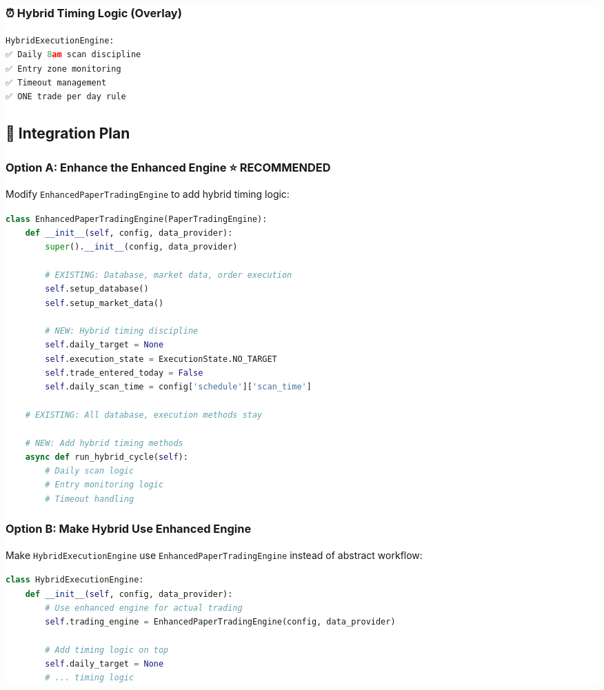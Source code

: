 ### ⏰ **Hybrid Timing Logic (Overlay)**
```python
HybridExecutionEngine:
✅ Daily 8am scan discipline
✅ Entry zone monitoring  
✅ Timeout management
✅ ONE trade per day rule
```

## 🔧 **Integration Plan**

### **Option A: Enhance the Enhanced Engine** ⭐ RECOMMENDED
Modify `EnhancedPaperTradingEngine` to add hybrid timing logic:

```python
class EnhancedPaperTradingEngine(PaperTradingEngine):
    def __init__(self, config, data_provider):
        super().__init__(config, data_provider)
        
        # EXISTING: Database, market data, order execution
        self.setup_database()
        self.setup_market_data()
        
        # NEW: Hybrid timing discipline
        self.daily_target = None
        self.execution_state = ExecutionState.NO_TARGET
        self.trade_entered_today = False
        self.daily_scan_time = config['schedule']['scan_time']
    
    # EXISTING: All database, execution methods stay
    
    # NEW: Add hybrid timing methods
    async def run_hybrid_cycle(self):
        # Daily scan logic
        # Entry monitoring logic
        # Timeout handling
```

### **Option B: Make Hybrid Use Enhanced Engine**
Make `HybridExecutionEngine` use `EnhancedPaperTradingEngine` instead of abstract workflow:

```python
class HybridExecutionEngine:
    def __init__(self, config, data_provider):
        # Use enhanced engine for actual trading
        self.trading_engine = EnhancedPaperTradingEngine(config, data_provider)
        
        # Add timing logic on top
        self.daily_target = None
        # ... timing logic
```
